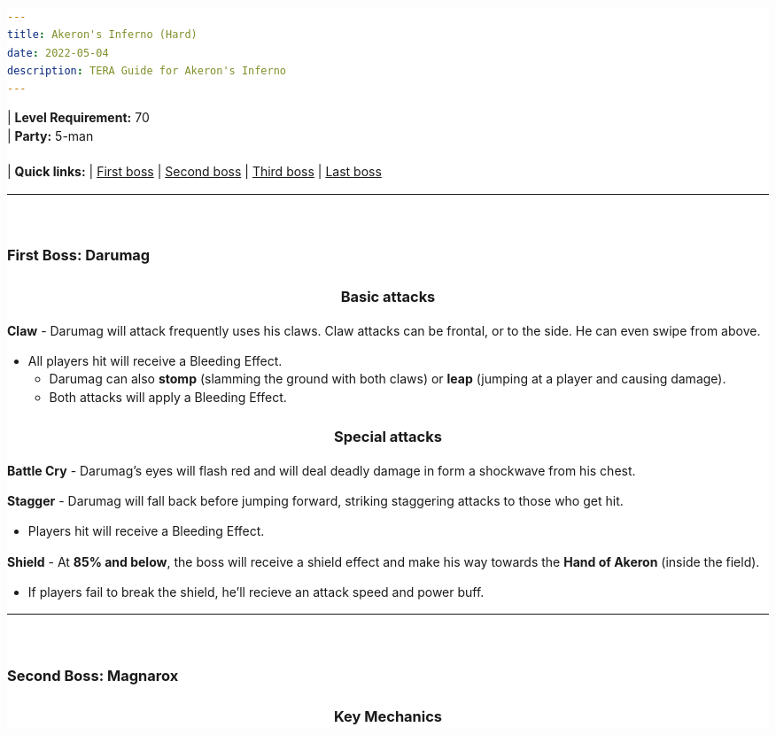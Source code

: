 ```yaml
---
title: Akeron's Inferno (Hard)
date: 2022-05-04
description: TERA Guide for Akeron's Inferno
---
```

 | **Level Requirement:** 70
<br> | **Party:** 5-man
<br>
<br> | **Quick links:**
| [First boss](#first-boss) 
| [Second boss](#second-boss) 
| [Third boss](#third-boss) 
| [Last boss](#last-boss) 
<hr/>

<div id="first-boss">

![]()
<h3>First Boss: Darumag</h3>

<center><h3>Basic attacks</h3></center>

**Claw** - Darumag will attack frequently uses his claws. Claw attacks can be frontal, or to the side. He can even swipe from above. 
* All players hit will receive a Bleeding Effect.
  * Darumag can also **stomp** (slamming the ground with both claws) or **leap** (jumping at a player and causing damage). 
  * Both attacks will apply a Bleeding Effect.

<center><h3>Special attacks</h3></center>

**Battle Cry** - Darumag’s eyes will flash red and will deal deadly damage in form a shockwave from his chest.

**Stagger** - Darumag will fall back before jumping forward, striking staggering attacks to those who get hit. 
* Players hit will receive a Bleeding Effect. 

**Shield** - At **85% and below**, the boss will receive a shield effect and make his way towards the **Hand of Akeron** (inside the field). 
* If players fail to break the shield, he’ll recieve an attack speed and power buff. 

</div>
<hr/>

<div id="second-boss">

![]()
<h3>Second Boss: Magnarox</h3>
<center><h3>Key Mechanics</h3></center>
